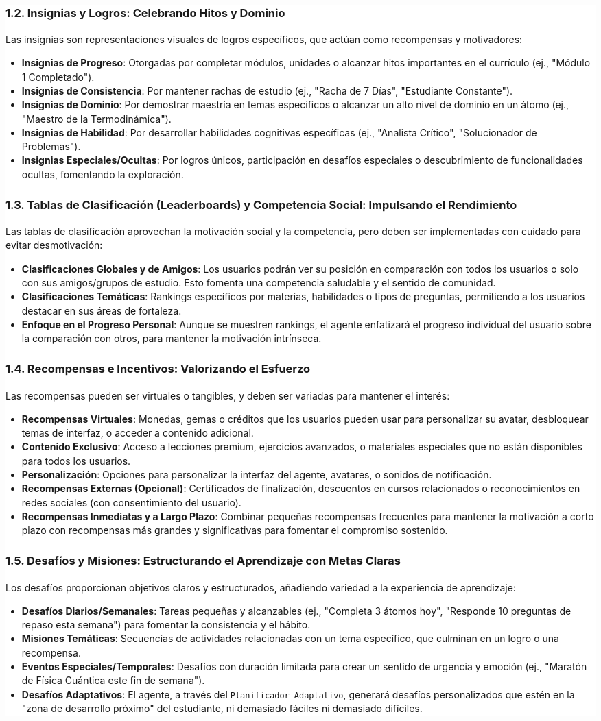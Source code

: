### 1.2. Insignias y Logros: Celebrando Hitos y Dominio

Las insignias son representaciones visuales de logros específicos, que actúan como recompensas y motivadores:

*   **Insignias de Progreso**: Otorgadas por completar módulos, unidades o alcanzar hitos importantes en el currículo (ej., "Módulo 1 Completado").
*   **Insignias de Consistencia**: Por mantener rachas de estudio (ej., "Racha de 7 Días", "Estudiante Constante").
*   **Insignias de Dominio**: Por demostrar maestría en temas específicos o alcanzar un alto nivel de dominio en un átomo (ej., "Maestro de la Termodinámica").
*   **Insignias de Habilidad**: Por desarrollar habilidades cognitivas específicas (ej., "Analista Crítico", "Solucionador de Problemas").
*   **Insignias Especiales/Ocultas**: Por logros únicos, participación en desafíos especiales o descubrimiento de funcionalidades ocultas, fomentando la exploración.

### 1.3. Tablas de Clasificación (Leaderboards) y Competencia Social: Impulsando el Rendimiento

Las tablas de clasificación aprovechan la motivación social y la competencia, pero deben ser implementadas con cuidado para evitar desmotivación:

*   **Clasificaciones Globales y de Amigos**: Los usuarios podrán ver su posición en comparación con todos los usuarios o solo con sus amigos/grupos de estudio. Esto fomenta una competencia saludable y el sentido de comunidad.
*   **Clasificaciones Temáticas**: Rankings específicos por materias, habilidades o tipos de preguntas, permitiendo a los usuarios destacar en sus áreas de fortaleza.
*   **Enfoque en el Progreso Personal**: Aunque se muestren rankings, el agente enfatizará el progreso individual del usuario sobre la comparación con otros, para mantener la motivación intrínseca.

### 1.4. Recompensas e Incentivos: Valorizando el Esfuerzo

Las recompensas pueden ser virtuales o tangibles, y deben ser variadas para mantener el interés:

*   **Recompensas Virtuales**: Monedas, gemas o créditos que los usuarios pueden usar para personalizar su avatar, desbloquear temas de interfaz, o acceder a contenido adicional.
*   **Contenido Exclusivo**: Acceso a lecciones premium, ejercicios avanzados, o materiales especiales que no están disponibles para todos los usuarios.
*   **Personalización**: Opciones para personalizar la interfaz del agente, avatares, o sonidos de notificación.
*   **Recompensas Externas (Opcional)**: Certificados de finalización, descuentos en cursos relacionados o reconocimientos en redes sociales (con consentimiento del usuario).
*   **Recompensas Inmediatas y a Largo Plazo**: Combinar pequeñas recompensas frecuentes para mantener la motivación a corto plazo con recompensas más grandes y significativas para fomentar el compromiso sostenido.

### 1.5. Desafíos y Misiones: Estructurando el Aprendizaje con Metas Claras

Los desafíos proporcionan objetivos claros y estructurados, añadiendo variedad a la experiencia de aprendizaje:

*   **Desafíos Diarios/Semanales**: Tareas pequeñas y alcanzables (ej., "Completa 3 átomos hoy", "Responde 10 preguntas de repaso esta semana") para fomentar la consistencia y el hábito.
*   **Misiones Temáticas**: Secuencias de actividades relacionadas con un tema específico, que culminan en un logro o una recompensa.
*   **Eventos Especiales/Temporales**: Desafíos con duración limitada para crear un sentido de urgencia y emoción (ej., "Maratón de Física Cuántica este fin de semana").
*   **Desafíos Adaptativos**: El agente, a través del `Planificador Adaptativo`, generará desafíos personalizados que estén en la "zona de desarrollo próximo" del estudiante, ni demasiado fáciles ni demasiado difíciles.
